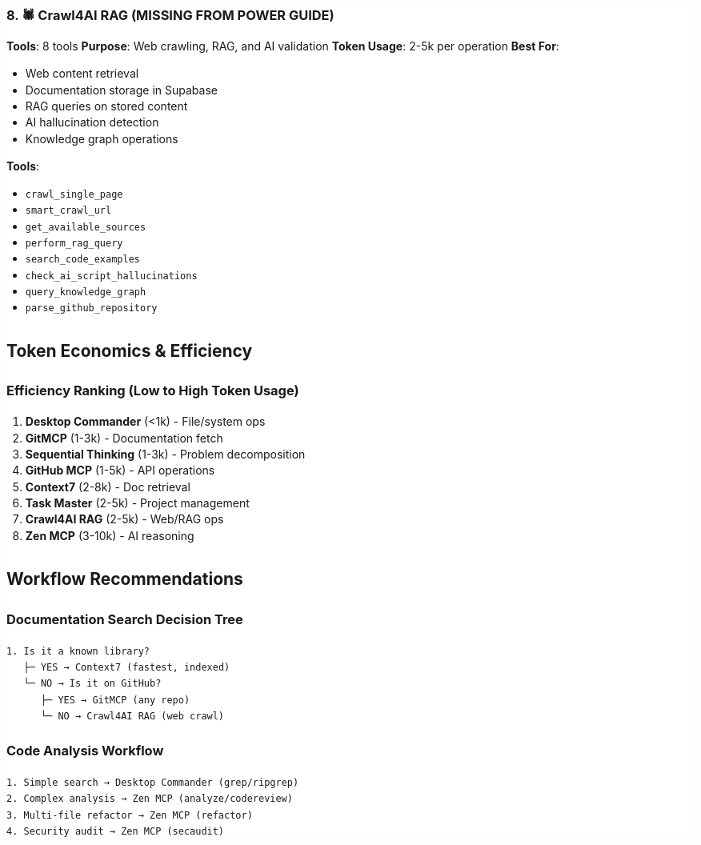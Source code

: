 ### 8. 🕷️ Crawl4AI RAG (MISSING FROM POWER GUIDE)
**Tools**: 8 tools
**Purpose**: Web crawling, RAG, and AI validation
**Token Usage**: 2-5k per operation
**Best For**:
- Web content retrieval
- Documentation storage in Supabase
- RAG queries on stored content
- AI hallucination detection
- Knowledge graph operations

**Tools**:
- `crawl_single_page`
- `smart_crawl_url`
- `get_available_sources`
- `perform_rag_query`
- `search_code_examples`
- `check_ai_script_hallucinations`
- `query_knowledge_graph`
- `parse_github_repository`

## Token Economics & Efficiency

### Efficiency Ranking (Low to High Token Usage)
1. **Desktop Commander** (<1k) - File/system ops
2. **GitMCP** (1-3k) - Documentation fetch
3. **Sequential Thinking** (1-3k) - Problem decomposition
4. **GitHub MCP** (1-5k) - API operations
5. **Context7** (2-8k) - Doc retrieval
6. **Task Master** (2-5k) - Project management
7. **Crawl4AI RAG** (2-5k) - Web/RAG ops
8. **Zen MCP** (3-10k) - AI reasoning

## Workflow Recommendations

### Documentation Search Decision Tree
```
1. Is it a known library?
   ├─ YES → Context7 (fastest, indexed)
   └─ NO → Is it on GitHub?
      ├─ YES → GitMCP (any repo)
      └─ NO → Crawl4AI RAG (web crawl)
```

### Code Analysis Workflow
```
1. Simple search → Desktop Commander (grep/ripgrep)
2. Complex analysis → Zen MCP (analyze/codereview)
3. Multi-file refactor → Zen MCP (refactor)
4. Security audit → Zen MCP (secaudit)
```
